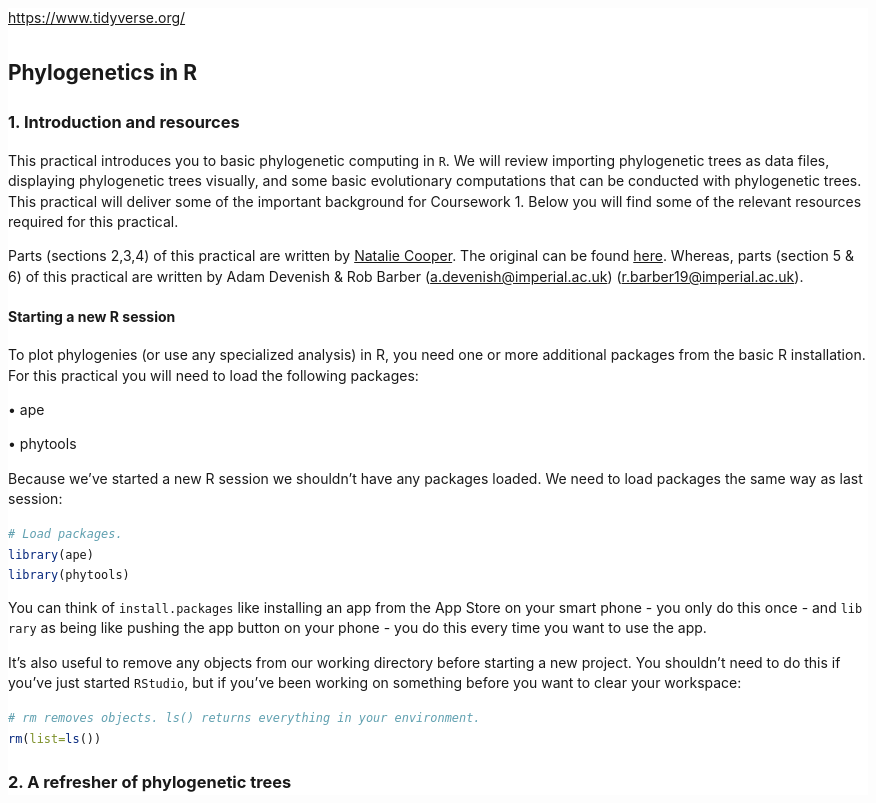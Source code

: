 <https://www.tidyverse.org/>

## Phylogenetics in R

### 1. Introduction and resources

This practical introduces you to basic phylogenetic computing in `R`. We
will review importing phylogenetic trees as data files, displaying
phylogenetic trees visually, and some basic evolutionary computations
that can be conducted with phylogenetic trees. This practical will
deliver some of the important background for Coursework 1. Below you
will find some of the relevant resources required for this practical.

Parts (sections 2,3,4) of this practical are written by [Natalie
Cooper](http://nhcooper123.github.io/). The original can be found
[here](https://github.com/nhcooper123/TeachingMaterials/blob/master/PhD_Museum/VisualisingPhylo.Rmd).
Whereas, parts (section 5 & 6) of this practical are written by Adam
Devenish & Rob Barber (<a.devenish@imperial.ac.uk>)
(<r.barber19@imperial.ac.uk>).

#### Starting a new R session

To plot phylogenies (or use any specialized analysis) in R, you need one
or more additional packages from the basic R installation. For this
practical you will need to load the following packages:

• ape

• phytools

Because we’ve started a new R session we shouldn’t have any packages
loaded. We need to load packages the same way as last session:

``` r
# Load packages.
library(ape)
library(phytools)
```

You can think of `install.packages` like installing an app from the App
Store on your smart phone - you only do this once - and `library` as
being like pushing the app button on your phone - you do this every time
you want to use the app.

It’s also useful to remove any objects from our working directory before
starting a new project. You shouldn’t need to do this if you’ve just
started `RStudio`, but if you’ve been working on something before you
want to clear your workspace:

``` r
# rm removes objects. ls() returns everything in your environment.
rm(list=ls())
```

### 2. A refresher of phylogenetic trees

